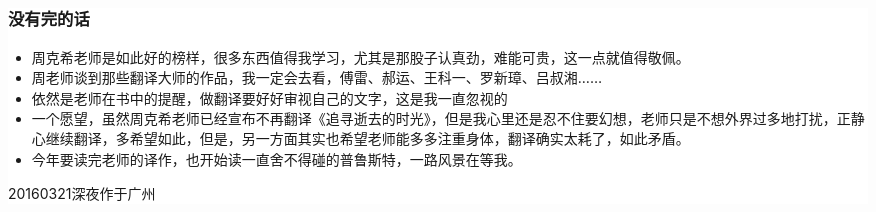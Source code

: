 ### 没有完的话

* 周克希老师是如此好的榜样，很多东西值得我学习，尤其是那股子认真劲，难能可贵，这一点就值得敬佩。  
* 周老师谈到那些翻译大师的作品，我一定会去看，傅雷、郝运、王科一、罗新璋、吕叔湘……  
* 依然是老师在书中的提醒，做翻译要好好审视自己的文字，这是我一直忽视的
* 一个愿望，虽然周克希老师已经宣布不再翻译《追寻逝去的时光》，但是我心里还是忍不住要幻想，老师只是不想外界过多地打扰，正静心继续翻译，多希望如此，但是，另一方面其实也希望老师能多多注重身体，翻译确实太耗了，如此矛盾。  
* 今年要读完老师的译作，也开始读一直舍不得碰的普鲁斯特，一路风景在等我。


20160321深夜作于广州
